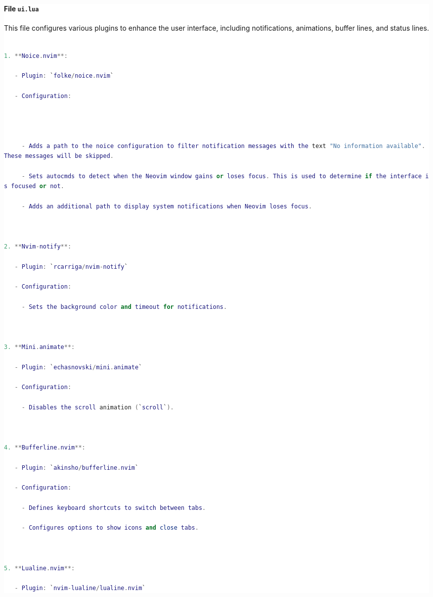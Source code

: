   

#### File `ui.lua`

  

This file configures various plugins to enhance the user interface, including notifications, animations, buffer lines, and status lines.

  

```lua

1. **Noice.nvim**:

   - Plugin: `folke/noice.nvim`

   - Configuration:

  
  

     - Adds a path to the noice configuration to filter notification messages with the text "No information available". These messages will be skipped.

     - Sets autocmds to detect when the Neovim window gains or loses focus. This is used to determine if the interface is focused or not.

     - Adds an additional path to display system notifications when Neovim loses focus.

  

2. **Nvim-notify**:

   - Plugin: `rcarriga/nvim-notify`

   - Configuration:

     - Sets the background color and timeout for notifications.

  

3. **Mini.animate**:

   - Plugin: `echasnovski/mini.animate`

   - Configuration:

     - Disables the scroll animation (`scroll`).

  

4. **Bufferline.nvim**:

   - Plugin: `akinsho/bufferline.nvim`

   - Configuration:

     - Defines keyboard shortcuts to switch between tabs.

     - Configures options to show icons and close tabs.

  

5. **Lualine.nvim**:

   - Plugin: `nvim-lualine/lualine.nvim`
```